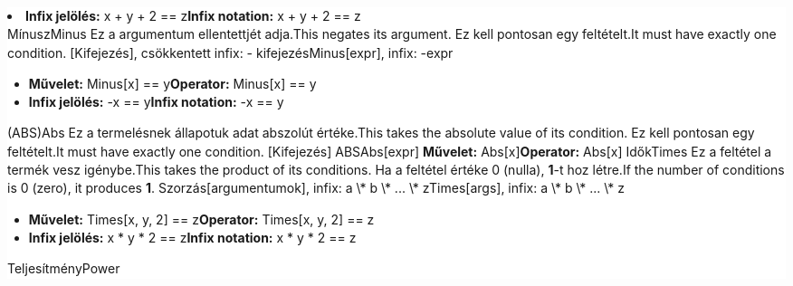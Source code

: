 <li><span data-ttu-id="3d6f7-205"><strong>Infix jelölés:</strong> x + y + 2 == z</span><span class="sxs-lookup"><span data-stu-id="3d6f7-205"><strong>Infix notation:</strong> x + y + 2 == z</span></span></li>
</ul></td>
</tr>
<tr class="odd">
<td><span data-ttu-id="3d6f7-206">Mínusz</span><span class="sxs-lookup"><span data-stu-id="3d6f7-206">Minus</span></span></td>
<td><span data-ttu-id="3d6f7-207">Ez a argumentum ellentettjét adja.</span><span class="sxs-lookup"><span data-stu-id="3d6f7-207">This negates its argument.</span></span> <span data-ttu-id="3d6f7-208">Ez kell pontosan egy feltételt.</span><span class="sxs-lookup"><span data-stu-id="3d6f7-208">It must have exactly one condition.</span></span></td>
<td><span data-ttu-id="3d6f7-209">[Kifejezés], csökkentett infix: - kifejezés</span><span class="sxs-lookup"><span data-stu-id="3d6f7-209">Minus[expr], infix: -expr</span></span></td>
<td><ul>
<li><span data-ttu-id="3d6f7-210"><strong>Művelet:</strong> Minus[x] == y</span><span class="sxs-lookup"><span data-stu-id="3d6f7-210"><strong>Operator:</strong> Minus[x] == y</span></span></li>
<li><span data-ttu-id="3d6f7-211"><strong>Infix jelölés:</strong> -x == y</span><span class="sxs-lookup"><span data-stu-id="3d6f7-211"><strong>Infix notation:</strong> -x == y</span></span></li>
</ul></td>
</tr>
<tr class="even">
<td><span data-ttu-id="3d6f7-212">(ABS)</span><span class="sxs-lookup"><span data-stu-id="3d6f7-212">Abs</span></span></td>
<td><span data-ttu-id="3d6f7-213">Ez a termelésnek állapotuk adat abszolút értéke.</span><span class="sxs-lookup"><span data-stu-id="3d6f7-213">This takes the absolute value of its condition.</span></span> <span data-ttu-id="3d6f7-214">Ez kell pontosan egy feltételt.</span><span class="sxs-lookup"><span data-stu-id="3d6f7-214">It must have exactly one condition.</span></span></td>
<td><span data-ttu-id="3d6f7-215">[Kifejezés] ABS</span><span class="sxs-lookup"><span data-stu-id="3d6f7-215">Abs[expr]</span></span></td>
<td><span data-ttu-id="3d6f7-216"><strong>Művelet:</strong> Abs[x]</span><span class="sxs-lookup"><span data-stu-id="3d6f7-216"><strong>Operator:</strong> Abs[x]</span></span></td>
</tr>
<tr class="odd">
<td><span data-ttu-id="3d6f7-217">Idők</span><span class="sxs-lookup"><span data-stu-id="3d6f7-217">Times</span></span></td>
<td><span data-ttu-id="3d6f7-218">Ez a feltétel a termék vesz igénybe.</span><span class="sxs-lookup"><span data-stu-id="3d6f7-218">This takes the product of its conditions.</span></span> <span data-ttu-id="3d6f7-219">Ha a feltétel értéke 0 (nulla), <strong>1</strong>-t hoz létre.</span><span class="sxs-lookup"><span data-stu-id="3d6f7-219">If the number of conditions is 0 (zero), it produces <strong>1</strong>.</span></span></td>
<td><span data-ttu-id="3d6f7-220">Szorzás[argumentumok], infix: a \* b \* ... \* z</span><span class="sxs-lookup"><span data-stu-id="3d6f7-220">Times[args], infix: a \* b \* ... \* z</span></span></td>
<td><ul>
<li><span data-ttu-id="3d6f7-221"><strong>Művelet:</strong> Times[x, y, 2] == z</span><span class="sxs-lookup"><span data-stu-id="3d6f7-221"><strong>Operator:</strong> Times[x, y, 2] == z</span></span></li>
<li><span data-ttu-id="3d6f7-222"><strong>Infix jelölés:</strong> x * y * 2 == z</span><span class="sxs-lookup"><span data-stu-id="3d6f7-222"><strong>Infix notation:</strong> x * y * 2 == z</span></span></li>
</ul></td>
</tr>
<tr class="even">
<td><span data-ttu-id="3d6f7-223">Teljesítmény</span><span class="sxs-lookup"><span data-stu-id="3d6f7-223">Power</span></span></td>